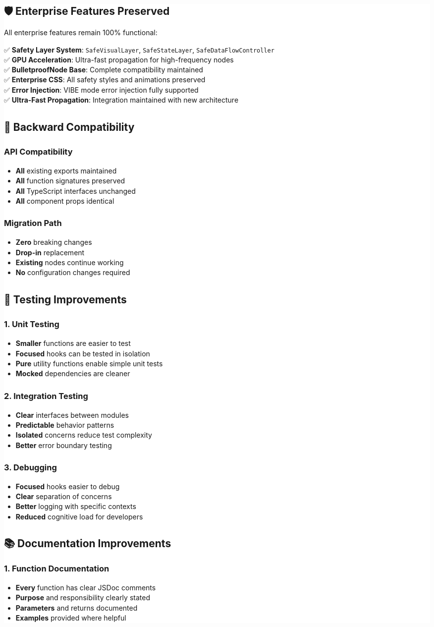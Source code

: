## 🛡️ Enterprise Features Preserved

All enterprise features remain 100% functional:

✅ **Safety Layer System**: `SafeVisualLayer`, `SafeStateLayer`, `SafeDataFlowController`  
✅ **GPU Acceleration**: Ultra-fast propagation for high-frequency nodes  
✅ **BulletproofNode Base**: Complete compatibility maintained  
✅ **Enterprise CSS**: All safety styles and animations preserved  
✅ **Error Injection**: VIBE mode error injection fully supported  
✅ **Ultra-Fast Propagation**: Integration maintained with new architecture  

## 🔄 Backward Compatibility

### API Compatibility
- **All** existing exports maintained
- **All** function signatures preserved  
- **All** TypeScript interfaces unchanged
- **All** component props identical

### Migration Path
- **Zero** breaking changes
- **Drop-in** replacement
- **Existing** nodes continue working
- **No** configuration changes required

## 🧪 Testing Improvements

### 1. Unit Testing
- **Smaller** functions are easier to test
- **Focused** hooks can be tested in isolation
- **Pure** utility functions enable simple unit tests
- **Mocked** dependencies are cleaner

### 2. Integration Testing  
- **Clear** interfaces between modules
- **Predictable** behavior patterns
- **Isolated** concerns reduce test complexity
- **Better** error boundary testing

### 3. Debugging
- **Focused** hooks easier to debug
- **Clear** separation of concerns
- **Better** logging with specific contexts
- **Reduced** cognitive load for developers

## 📚 Documentation Improvements

### 1. Function Documentation
- **Every** function has clear JSDoc comments
- **Purpose** and responsibility clearly stated
- **Parameters** and returns documented
- **Examples** provided where helpful
